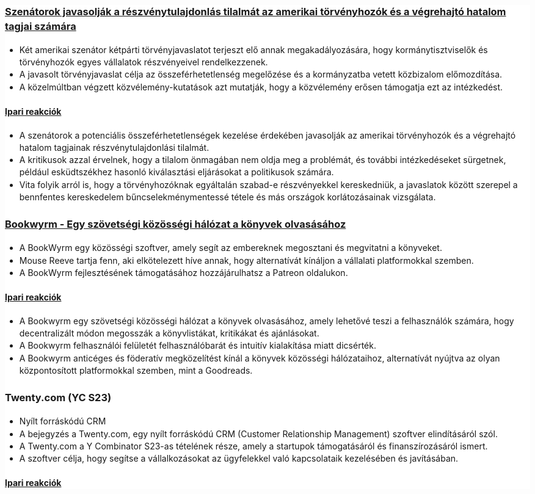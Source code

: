 ### [Szenátorok javasolják a részvénytulajdonlás tilalmát az amerikai törvényhozók és a végrehajtó hatalom tagjai számára](https://www.wsj.com/articles/senators-to-propose-ban-on-u-s-lawmakers-executive-branch-members-owning-stock-6db6411)

- Két amerikai szenátor kétpárti törvényjavaslatot terjeszt elő annak megakadályozására, hogy kormánytisztviselők és törvényhozók egyes vállalatok részvényeivel rendelkezzenek.
- A javasolt törvényjavaslat célja az összeférhetetlenség megelőzése és a kormányzatba vetett közbizalom előmozdítása.
- A közelmúltban végzett közvélemény-kutatások azt mutatják, hogy a közvélemény erősen támogatja ezt az intézkedést.

#### [Ipari reakciók](http://news.ycombinator.com/item?id=36785467)

- A szenátorok a potenciális összeférhetetlenségek kezelése érdekében javasolják az amerikai törvényhozók és a végrehajtó hatalom tagjainak részvénytulajdonlási tilalmát.
- A kritikusok azzal érvelnek, hogy a tilalom önmagában nem oldja meg a problémát, és további intézkedéseket sürgetnek, például esküdtszékhez hasonló kiválasztási eljárásokat a politikusok számára.
- Vita folyik arról is, hogy a törvényhozóknak egyáltalán szabad-e részvényekkel kereskedniük, a javaslatok között szerepel a bennfentes kereskedelem bűncselekménymentessé tétele és más országok korlátozásainak vizsgálata.

### [Bookwyrm - Egy szövetségi közösségi hálózat a könyvek olvasásához](https://joinbookwyrm.com/)

- A BookWyrm egy közösségi szoftver, amely segít az embereknek megosztani és megvitatni a könyveket.
- Mouse Reeve tartja fenn, aki elkötelezett híve annak, hogy alternatívát kínáljon a vállalati platformokkal szemben.
- A BookWyrm fejlesztésének támogatásához hozzájárulhatsz a Patreon oldalukon.

#### [Ipari reakciók](http://news.ycombinator.com/item?id=36785285)

- A Bookwyrm egy szövetségi közösségi hálózat a könyvek olvasásához, amely lehetővé teszi a felhasználók számára, hogy decentralizált módon megosszák a könyvlistákat, kritikákat és ajánlásokat.
- A Bookwyrm felhasználói felületét felhasználóbarát és intuitív kialakítása miatt dicsérték.
- A Bookwyrm anticéges és föderatív megközelítést kínál a könyvek közösségi hálózataihoz, alternatívát nyújtva az olyan központosított platformokkal szemben, mint a Goodreads.

### Twenty.com (YC S23)

- Nyílt forráskódú CRM
- A bejegyzés a Twenty.com, egy nyílt forráskódú CRM (Customer Relationship Management) szoftver elindításáról szól.
- A Twenty.com a Y Combinator S23-as tételének része, amely a startupok támogatásáról és finanszírozásáról ismert.
- A szoftver célja, hogy segítse a vállalkozásokat az ügyfelekkel való kapcsolataik kezelésében és javításában.

#### [Ipari reakciók](http://news.ycombinator.com/item?id=36791434)
